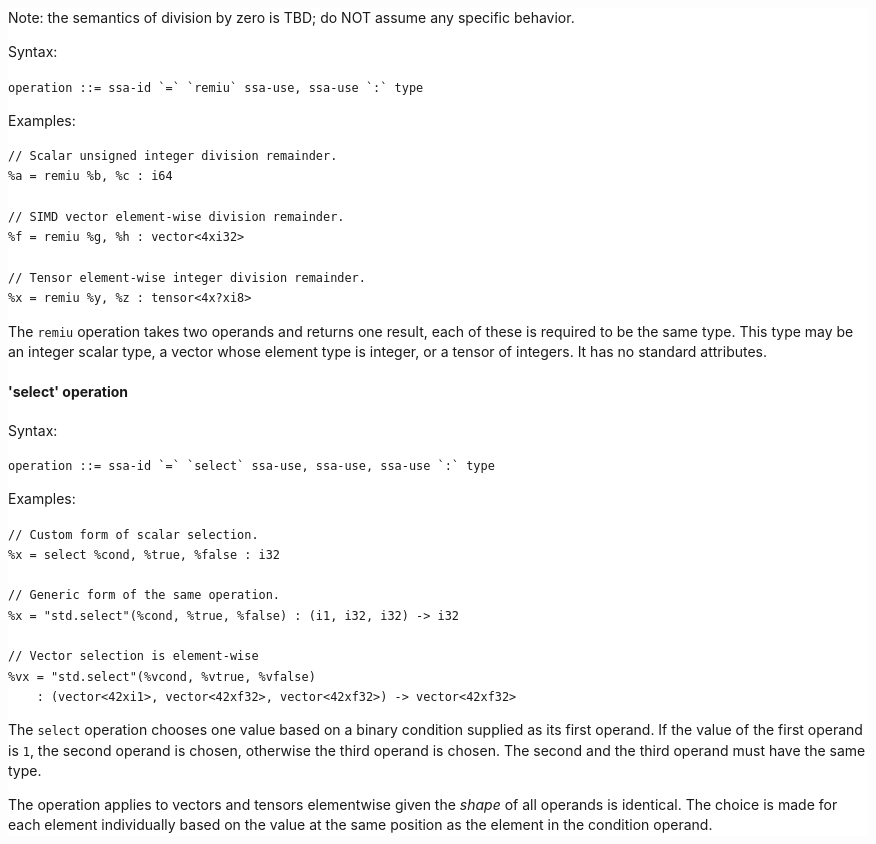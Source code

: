 Note: the semantics of division by zero is TBD; do NOT assume any specific
behavior.

Syntax:

``` {.ebnf}
operation ::= ssa-id `=` `remiu` ssa-use, ssa-use `:` type
```

Examples:

```mlir {.mlir}
// Scalar unsigned integer division remainder.
%a = remiu %b, %c : i64

// SIMD vector element-wise division remainder.
%f = remiu %g, %h : vector<4xi32>

// Tensor element-wise integer division remainder.
%x = remiu %y, %z : tensor<4x?xi8>
```

The `remiu` operation takes two operands and returns one result, each of these
is required to be the same type. This type may be an integer scalar type, a
vector whose element type is integer, or a tensor of integers. It has no
standard attributes.

#### 'select' operation

Syntax:

``` {.ebnf}
operation ::= ssa-id `=` `select` ssa-use, ssa-use, ssa-use `:` type
```

Examples:

```mlir {.mlir}
// Custom form of scalar selection.
%x = select %cond, %true, %false : i32

// Generic form of the same operation.
%x = "std.select"(%cond, %true, %false) : (i1, i32, i32) -> i32

// Vector selection is element-wise
%vx = "std.select"(%vcond, %vtrue, %vfalse)
    : (vector<42xi1>, vector<42xf32>, vector<42xf32>) -> vector<42xf32>
```

The `select` operation chooses one value based on a binary condition supplied as
its first operand. If the value of the first operand is `1`, the second operand
is chosen, otherwise the third operand is chosen. The second and the third
operand must have the same type.

The operation applies to vectors and tensors elementwise given the _shape_ of
all operands is identical. The choice is made for each element individually
based on the value at the same position as the element in the condition operand.
